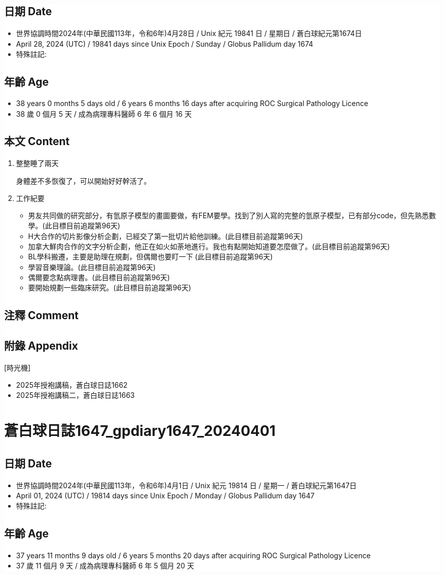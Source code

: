 ## 日期 Date ##

* 世界協調時間2024年(中華民國113年，令和6年)4月28日 / Unix 紀元 19841 日 / 星期日 / 蒼白球紀元第1674日
* April 28, 2024 (UTC) / 19841 days since Unix Epoch / Sunday / Globus Pallidum day 1674
* 特殊註記:

## 年齡 Age ##

* 38 years 0 months 5 days old / 6 years 6 months 16 days after acquiring ROC Surgical Pathology Licence
* 38 歲 0 個月 5 天 / 成為病理專科醫師 6 年 6 個月 16 天

## 本文 Content ##

1. 整整睡了兩天

    身體差不多恢復了，可以開始好好幹活了。

    
2. 工作紀要

    - 男友共同做的研究部分，有氫原子模型的畫圖要做，有FEM要學。找到了別人寫的完整的氫原子模型，已有部分code，但先熟悉數學。(此目標目前追蹤第96天)
   - H大合作的切片影像分析企劃，已經交了第一批切片給他訓練。(此目標目前追蹤第96天)
   - 加拿大鮮肉合作的文字分析企劃，他正在如火如荼地進行。我也有點開始知道要怎麼做了。(此目標目前追蹤第96天)
   - BL學科搬遷，主要是助理在規劃，但偶爾也要盯一下 (此目標目前追蹤第96天)
   - 學習音樂理論。(此目標目前追蹤第96天)
   - 偶爾要念點病理書。(此目標目前追蹤第96天)
   - 要開始規劃一些臨床研究。(此目標目前追蹤第96天)

## 注釋 Comment ##


## 附錄 Appendix ##
[時光機]
- 2025年授袍講稿，蒼白球日誌1662
- 2025年授袍講稿二，蒼白球日誌1663


[_metadata_:encoding]: - "utf-8"
[_metadata_:language]: - "zh-Hant-TW"
[_metadata_:fileformat]: - "markdown"
[_metadata_:MIME_type]: - "text/plain"
[_metadata_:markdown_version]: - "commonmark version 0.30"
[_metadata_:markdown_spec]: - "https://spec.commonmark.org/0.30/"

# 蒼白球日誌1647_gpdiary1647_20240401 #

## 日期 Date ##

* 世界協調時間2024年(中華民國113年，令和6年)4月1日 / Unix 紀元 19814 日 / 星期一 / 蒼白球紀元第1647日
* April 01, 2024 (UTC) / 19814 days since Unix Epoch / Monday / Globus Pallidum day 1647
* 特殊註記:

## 年齡 Age ##

* 37 years 11 months 9 days old / 6 years 5 months 20 days after acquiring ROC Surgical Pathology Licence
* 37 歲 11 個月 9 天 / 成為病理專科醫師 6 年 5 個月 20 天
